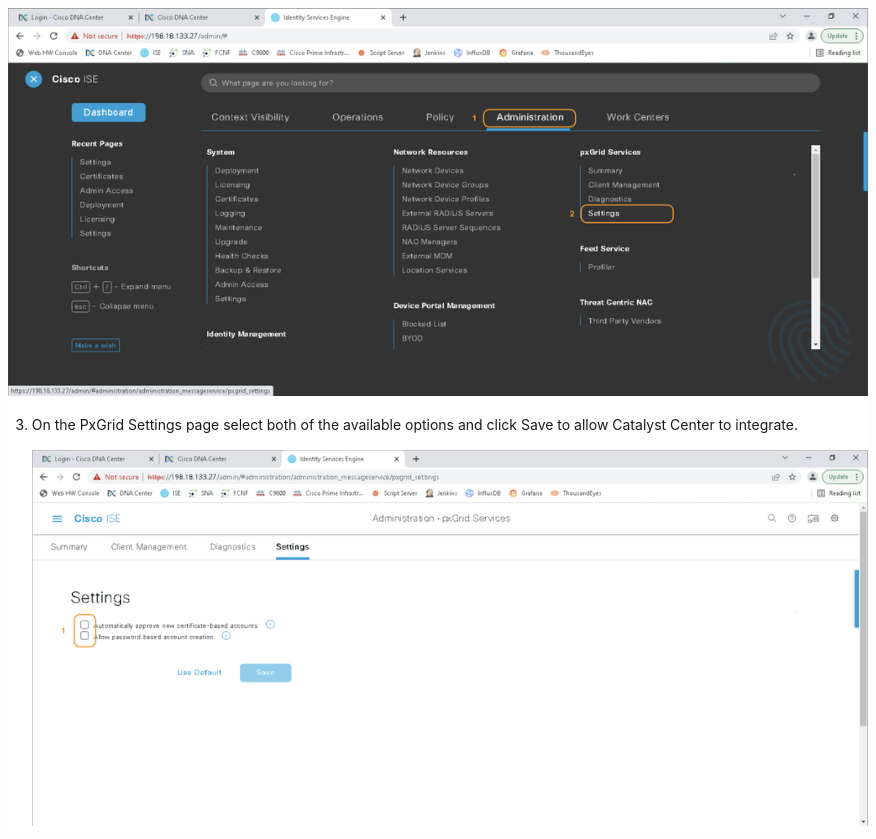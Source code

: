    ![json](../../ASSETS/LABS/ISE/ise-menu-pxgrid.png?raw=true "Import JSON")

3. On the PxGrid Settings page select both of the available options and click Save to allow Catalyst Center to integrate.

   ![json](../../ASSETS/LABS/ISE/ise-pxgrid-settings.png?raw=true "Import JSON")